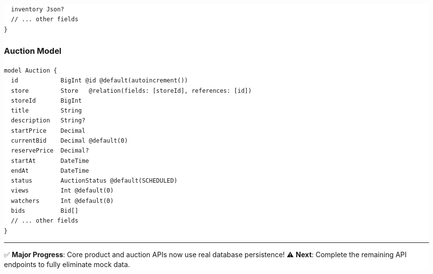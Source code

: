 ```prisma
  inventory Json?
  // ... other fields
}
```

### **Auction Model**
```prisma
model Auction {
  id            BigInt @id @default(autoincrement())
  store         Store   @relation(fields: [storeId], references: [id])
  storeId       BigInt
  title         String
  description   String?
  startPrice    Decimal
  currentBid    Decimal @default(0)
  reservePrice  Decimal?
  startAt       DateTime
  endAt         DateTime
  status        AuctionStatus @default(SCHEDULED)
  views         Int @default(0)
  watchers      Int @default(0)
  bids          Bid[]
  // ... other fields
}
```

---

✅ **Major Progress**: Core product and auction APIs now use real database persistence!
⚠️ **Next**: Complete the remaining API endpoints to fully eliminate mock data.